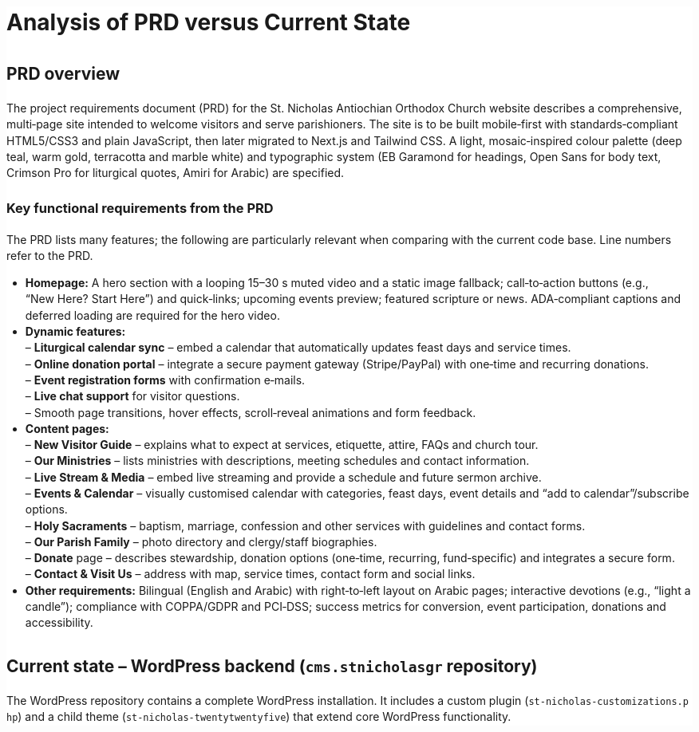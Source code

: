 # Analysis of PRD versus Current State

## PRD overview

The project requirements document (PRD) for the St. Nicholas Antiochian Orthodox Church website describes a comprehensive, multi‑page site intended to welcome visitors and serve parishioners.  The site is to be built mobile‑first with standards‑compliant HTML5/CSS3 and plain JavaScript, then later migrated to Next.js and Tailwind CSS.  A light, mosaic‑inspired colour palette (deep teal, warm gold, terracotta and marble white) and typographic system (EB Garamond for headings, Open Sans for body text, Crimson Pro for liturgical quotes, Amiri for Arabic) are specified.

### Key functional requirements from the PRD

The PRD lists many features; the following are particularly relevant when comparing with the current code base.  Line numbers refer to the PRD.

- **Homepage:** A hero section with a looping 15–30 s muted video and a static image fallback; call‑to‑action buttons (e.g., “New Here? Start Here”) and quick‑links; upcoming events preview; featured scripture or news.  ADA‑compliant captions and deferred loading are required for the hero video.  
- **Dynamic features:**  
  – **Liturgical calendar sync** – embed a calendar that automatically updates feast days and service times.  
  – **Online donation portal** – integrate a secure payment gateway (Stripe/PayPal) with one‑time and recurring donations.  
  – **Event registration forms** with confirmation e‑mails.  
  – **Live chat support** for visitor questions.  
  – Smooth page transitions, hover effects, scroll‑reveal animations and form feedback.
- **Content pages:**  
  – **New Visitor Guide** – explains what to expect at services, etiquette, attire, FAQs and church tour.  
  – **Our Ministries** – lists ministries with descriptions, meeting schedules and contact information.  
  – **Live Stream & Media** – embed live streaming and provide a schedule and future sermon archive.  
  – **Events & Calendar** – visually customised calendar with categories, feast days, event details and “add to calendar”/subscribe options.  
  – **Holy Sacraments** – baptism, marriage, confession and other services with guidelines and contact forms.  
  – **Our Parish Family** – photo directory and clergy/staff biographies.  
  – **Donate** page – describes stewardship, donation options (one‑time, recurring, fund‑specific) and integrates a secure form.  
  – **Contact & Visit Us** – address with map, service times, contact form and social links.  
- **Other requirements:** Bilingual (English and Arabic) with right‑to‑left layout on Arabic pages; interactive devotions (e.g., “light a candle”); compliance with COPPA/GDPR and PCI‑DSS; success metrics for conversion, event participation, donations and accessibility.

## Current state – WordPress backend (`cms.stnicholasgr` repository)

The WordPress repository contains a complete WordPress installation.  It includes a custom plugin (`st‑nicholas‑customizations.php`) and a child theme (`st‑nicholas‑twentytwentyfive`) that extend core WordPress functionality.
